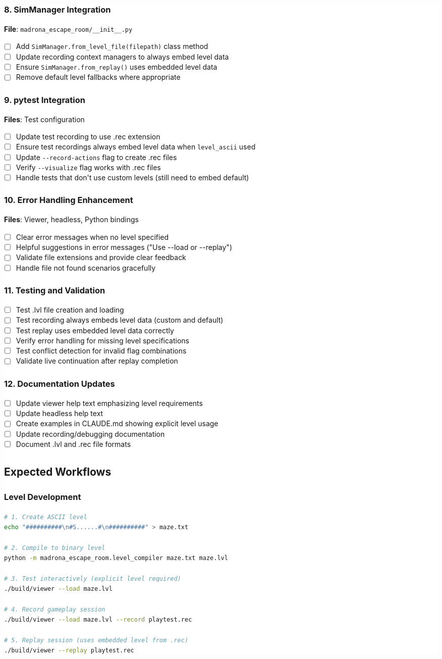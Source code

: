 ### 8. SimManager Integration
**File**: `madrona_escape_room/__init__.py`
- [ ] Add `SimManager.from_level_file(filepath)` class method
- [ ] Update recording context managers to always embed level data
- [ ] Ensure `SimManager.from_replay()` uses embedded level data
- [ ] Remove default level fallbacks where appropriate

### 9. pytest Integration
**Files**: Test configuration
- [ ] Update test recording to use .rec extension
- [ ] Ensure test recordings always embed level data when `level_ascii` used
- [ ] Update `--record-actions` flag to create .rec files
- [ ] Verify `--visualize` flag works with .rec files
- [ ] Handle tests that don't use custom levels (still need to embed default)

### 10. Error Handling Enhancement
**Files**: Viewer, headless, Python bindings
- [ ] Clear error messages when no level specified
- [ ] Helpful suggestions in error messages ("Use --load or --replay")
- [ ] Validate file extensions and provide clear feedback
- [ ] Handle file not found scenarios gracefully

### 11. Testing and Validation
- [ ] Test .lvl file creation and loading
- [ ] Test recording always embeds level data (custom and default)
- [ ] Test replay uses embedded level data correctly
- [ ] Verify error handling for missing level specifications
- [ ] Test conflict detection for invalid flag combinations
- [ ] Validate live continuation after replay completion

### 12. Documentation Updates
- [ ] Update viewer help text emphasizing level requirements
- [ ] Update headless help text  
- [ ] Create examples in CLAUDE.md showing explicit level usage
- [ ] Update recording/debugging documentation
- [ ] Document .lvl and .rec file formats

## Expected Workflows

### Level Development
```bash
# 1. Create ASCII level
echo "##########\n#S......#\n##########" > maze.txt

# 2. Compile to binary level  
python -m madrona_escape_room.level_compiler maze.txt maze.lvl

# 3. Test interactively (explicit level required)
./build/viewer --load maze.lvl

# 4. Record gameplay session  
./build/viewer --load maze.lvl --record playtest.rec

# 5. Replay session (uses embedded level from .rec)
./build/viewer --replay playtest.rec
```
